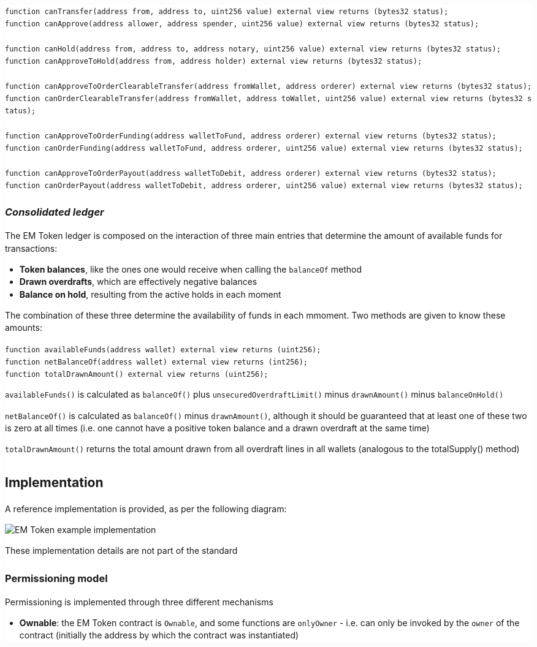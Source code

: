 ```solidity
function canTransfer(address from, address to, uint256 value) external view returns (bytes32 status);
function canApprove(address allower, address spender, uint256 value) external view returns (bytes32 status);

function canHold(address from, address to, address notary, uint256 value) external view returns (bytes32 status);
function canApproveToHold(address from, address holder) external view returns (bytes32 status);

function canApproveToOrderClearableTransfer(address fromWallet, address orderer) external view returns (bytes32 status);
function canOrderClearableTransfer(address fromWallet, address toWallet, uint256 value) external view returns (bytes32 status);

function canApproveToOrderFunding(address walletToFund, address orderer) external view returns (bytes32 status);
function canOrderFunding(address walletToFund, address orderer, uint256 value) external view returns (bytes32 status);
    
function canApproveToOrderPayout(address walletToDebit, address orderer) external view returns (bytes32 status);
function canOrderPayout(address walletToDebit, address orderer, uint256 value) external view returns (bytes32 status);
```

### _Consolidated ledger_

The EM Token ledger is composed on the interaction of three main entries that determine the amount of available funds for transactions:

* **Token balances**, like the ones one would receive when calling the ```balanceOf``` method
* **Drawn overdrafts**, which are effectively negative balances
* **Balance on hold**, resulting from the active holds in each moment

The combination of these three determine the availability of funds in each mmoment. Two methods are given to know these amounts:

```solidity
function availableFunds(address wallet) external view returns (uint256);
function netBalanceOf(address wallet) external view returns (int256);
function totalDrawnAmount() external view returns (uint256);
```

```availableFunds()``` is calculated as ```balanceOf()``` plus ```unsecuredOverdraftLimit()``` minus ```drawnAmount()``` minus ```balanceOnHold()```

```netBalanceOf()``` is calculated as ```balanceOf()``` minus ```drawnAmount()```, although it should be guaranteed that at least one of these two is zero at all times (i.e. one cannot have a positive token balance and a drawn overdraft at the same time)

```totalDrawnAmount()``` returns the total amount drawn from all overdraft lines in all wallets (analogous to the totalSupply() method)


## Implementation

A reference implementation is provided, as per the following diagram:

![EM Token example implementation](./diagrams/implmentation_structure.png?raw=true "EM Token example implementation")

These implementation details are not part of the standard

### Permissioning model

Permissioning is implemented through three different mechanisms

* **Ownable**: the EM Token contract is ```Ownable```, and some functions are ```onlyOwner``` - i.e. can only be invoked by the ```owner``` of the contract (initially the address by which the contract was instantiated)
```